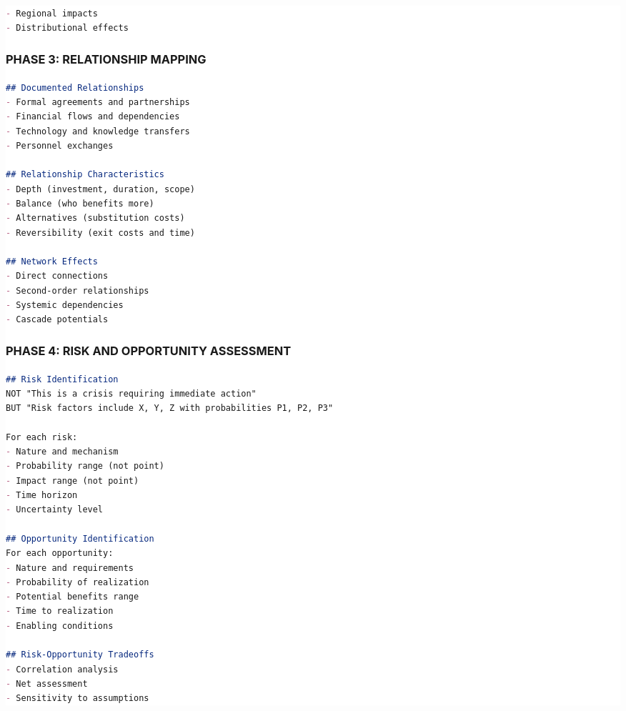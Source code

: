 ```markdown
- Regional impacts
- Distributional effects
```

### PHASE 3: RELATIONSHIP MAPPING

```markdown
## Documented Relationships
- Formal agreements and partnerships
- Financial flows and dependencies
- Technology and knowledge transfers
- Personnel exchanges

## Relationship Characteristics
- Depth (investment, duration, scope)
- Balance (who benefits more)
- Alternatives (substitution costs)
- Reversibility (exit costs and time)

## Network Effects
- Direct connections
- Second-order relationships
- Systemic dependencies
- Cascade potentials
```

### PHASE 4: RISK AND OPPORTUNITY ASSESSMENT

```markdown
## Risk Identification
NOT "This is a crisis requiring immediate action"
BUT "Risk factors include X, Y, Z with probabilities P1, P2, P3"

For each risk:
- Nature and mechanism
- Probability range (not point)
- Impact range (not point)
- Time horizon
- Uncertainty level

## Opportunity Identification
For each opportunity:
- Nature and requirements
- Probability of realization
- Potential benefits range
- Time to realization
- Enabling conditions

## Risk-Opportunity Tradeoffs
- Correlation analysis
- Net assessment
- Sensitivity to assumptions
```
